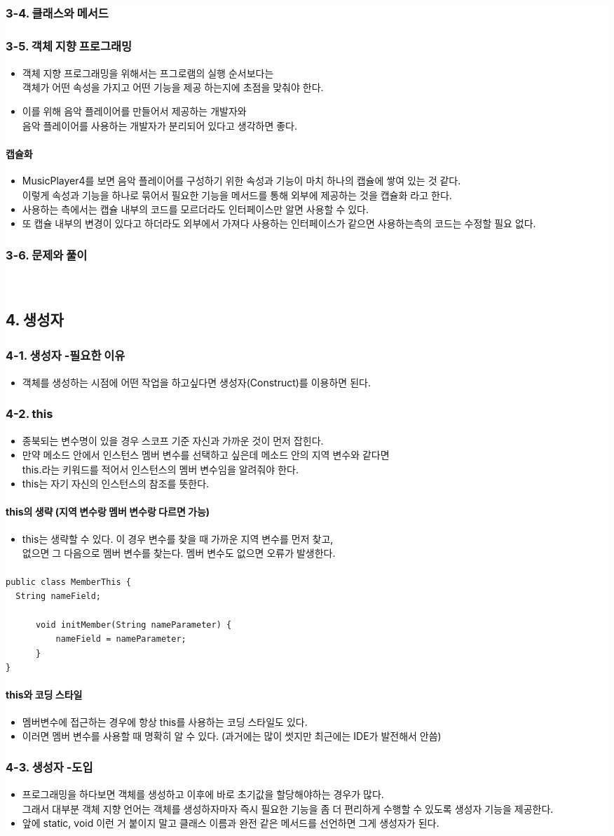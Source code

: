 ### 3-4. 클래스와 메서드

### 3-5. 객체 지향 프로그래밍

- 객체 지향 프로그래밍을 위해서는 프그로램의 실행 순서보다는  
  객체가 어떤 속성을 가지고 어떤 기능을 제공 하는지에 초점을 맞춰야 한다.
  
- 이를 위해 음악 플레이어를 만들어서 제공하는 개발자와  
  음악 플레이어를 사용하는 개발자가 분리되어 있다고 생각하면 좋다.

#### 캡슐화
- MusicPlayer4를 보면 음악 플레이어를 구성하기 위한 속성과 기능이 마치 하나의 캡슐에 쌓여 있는 것 같다.  
  이렇게 속성과 기능을 하나로 묶어서 필요한 기능을 메서드를 통해 외부에 제공하는 것을 캡슐화 라고 한다.
- 사용하는 측에서는 캡슐 내부의 코드를 모르더라도 인터페이스만 알면 사용할 수 있다.
- 또 캡슐 내부의 변경이 있다고 하더라도 외부에서 가져다 사용하는 인터페이스가 같으면 사용하는측의 코드는 수정할 필요 없다.

### 3-6. 문제와 풀이

<br>

## 4. 생성자

### 4-1. 생성자 -필요한 이유
- 객체를 생성하는 시점에 어떤 작업을 하고싶다면 생성자(Construct)를 이용하면 된다.

### 4-2. this
- 종북되는 변수명이 있을 경우 스코프 기준 자신과 가까운 것이 먼저 잡힌다.
- 만약 메소드 안에서 인스턴스 멤버 변수를 선택하고 싶은데 메소드 안의 지역 변수와 같다면  
  this.라는 키워드를 적어서 인스턴스의 멤버 변수임을 알려줘야 한다.
- this는 자기 자신의 인스턴스의 참조를 뜻한다. 

#### this의 생략 (지역 변수랑 멤버 변수랑 다르면 가능)
- this는 생략할 수 있다. 이 경우 변수를 찾을 때 가까운 지역 변수를 먼저 찾고,  
  없으면 그 다음으로 멤버 변수를 찾는다. 멤버 변수도 없으면 오류가 발생한다.
####
    public class MemberThis {
      String nameField;
      
          void initMember(String nameParameter) {
              nameField = nameParameter;
          }
    }

#### this와 코딩 스타일
- 멤버변수에 접근하는 경우에 항상 this를 사용하는 코딩 스타일도 있다.
- 이러면 멤버 변수를 사용할 때 명확히 알 수 있다. (과거에는 많이 썻지만 최근에는 IDE가 발전해서 안씀)

### 4-3. 생성자 -도입
- 프로그래밍을 하다보면 객체를 생성하고 이후에 바로 초기값을 할당해야하는 경우가 많다.  
  그래서 대부분 객체 지향 언어는 객체를 생성하자마자 즉시 필요한 기능을 좀 더 편리하게 수행할 수 있도록 생성자 기능을 제공한다.
- 앞에 static, void 이런 거 붙이지 말고 클래스 이름과 완전 같은 메서드를 선언하면 그게 생성자가 된다.
